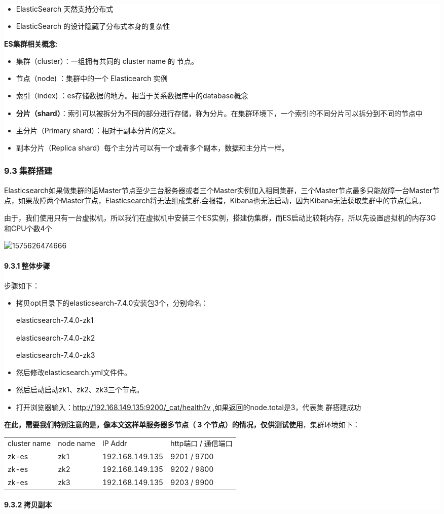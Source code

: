 + ElasticSearch 天然支持分布式

+ ElasticSearch 的设计隐藏了分布式本身的复杂性

**ES集群相关概念**:

+ 集群（cluster）：一组拥有共同的 cluster name 的 节点。

+ 节点（node)  ：集群中的一个 Elasticearch 实例

+ 索引（index) ：es存储数据的地方。相当于关系数据库中的database概念

+ **分片（shard）**：索引可以被拆分为不同的部分进行存储，称为分片。在集群环境下，一个索引的不同分片可以拆分到不同的节点中

+ 主分片（Primary shard）：相对于副本分片的定义。

+ 副本分片（Replica shard）每个主分片可以有一个或者多个副本，数据和主分片一样。






### **9.3 集群搭建**

Elasticsearch如果做集群的话Master节点至少三台服务器或者三个Master实例加入相同集群，三个Master节点最多只能故障一台Master节点，如果故障两个Master节点，Elasticsearch将无法组成集群.会报错，Kibana也无法启动，因为Kibana无法获取集群中的节点信息。

由于，我们使用只有一台虚拟机，所以我们在虚拟机中安装三个ES实例，搭建伪集群，而ES启动比较耗内存，所以先设置虚拟机的内存3G和CPU个数4个

![1575626474666](https://img-blog.csdnimg.cn/b9c37e3cb2ff4874a239e2594e475414.png)

#### 9.3.1 整体步骤

步骤如下：

- 拷贝opt目录下的elasticsearch-7.4.0安装包3个，分别命名：

  elasticsearch-7.4.0-zk1

  elasticsearch-7.4.0-zk2

  elasticsearch-7.4.0-zk3 

- 然后修改elasticsearch.yml文件件。 

- 然后启动启动zk1、zk2、zk3三个节点。 

- 打开浏览器输⼊：http://192.168.149.135:9200/_cat/health?v ,如果返回的node.total是3，代表集 群搭建成功

**在此，需要我们特别注意的是，像本文这样单服务器多节点（ 3 个节点）的情况，仅供测试使用**，集群环境如下：

|              |           |                 |                      |
| ------------ | --------- | --------------- | -------------------- |
| cluster name | node name | IP Addr         | http端口  / 通信端口 |
| zk-es        | zk1       | 192.168.149.135 | 9201   /  9700       |
| zk-es        | zk2       | 192.168.149.135 | 9202   /   9800      |
| zk-es        | zk3       | 192.168.149.135 | 9203   /  9900       |

#### 9.3.2 拷贝副本
